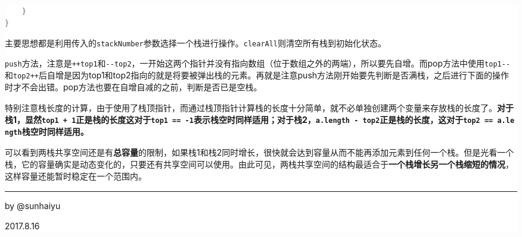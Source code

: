 ```java
    }
}
```

主要思想都是利用传入的`stackNumber`参数选择一个栈进行操作。`clearAll`则清空所有栈到初始化状态。

`push`方法，注意是`++top1`和`--top2`，一开始这两个指针并没有指向数组（位于数组之外的两端），所以要先自增。而pop方法中使用`top1--`和`top2++`后自增是因为top1和top2指向的就是将要被弹出栈的元素。再就是注意push方法刚开始要先判断是否满栈，之后进行下面的操作时才不会出错。pop方法也要在自增自减的之前，判断是否已是空栈。

特别注意栈长度的计算，由于使用了栈顶指针，而通过栈顶指针计算栈的长度十分简单，就不必单独创建两个变量来存放栈的长度了。**对于栈1，显然`top1 + 1`正是栈的长度这对于`top1 == -1`表示栈空时同样适用；对于栈2，`a.length - top2`正是栈的长度，这对于`top2 == a.length`栈空时同样适用。**

可以看到两栈共享空间还是有**总容量**的限制，如果栈1和栈2同时增长，很快就会达到容量从而不能再添加元素到任何一个栈。但是光看一个栈，它的容量确实是动态变化的，只要还有共享空间可以使用。由此可见，两栈共享空间的结构最适合于**一个栈增长另一个栈缩短的情况**，这样容量还能暂时稳定在一个范围内。

---

by @sunhaiyu

2017.8.16
